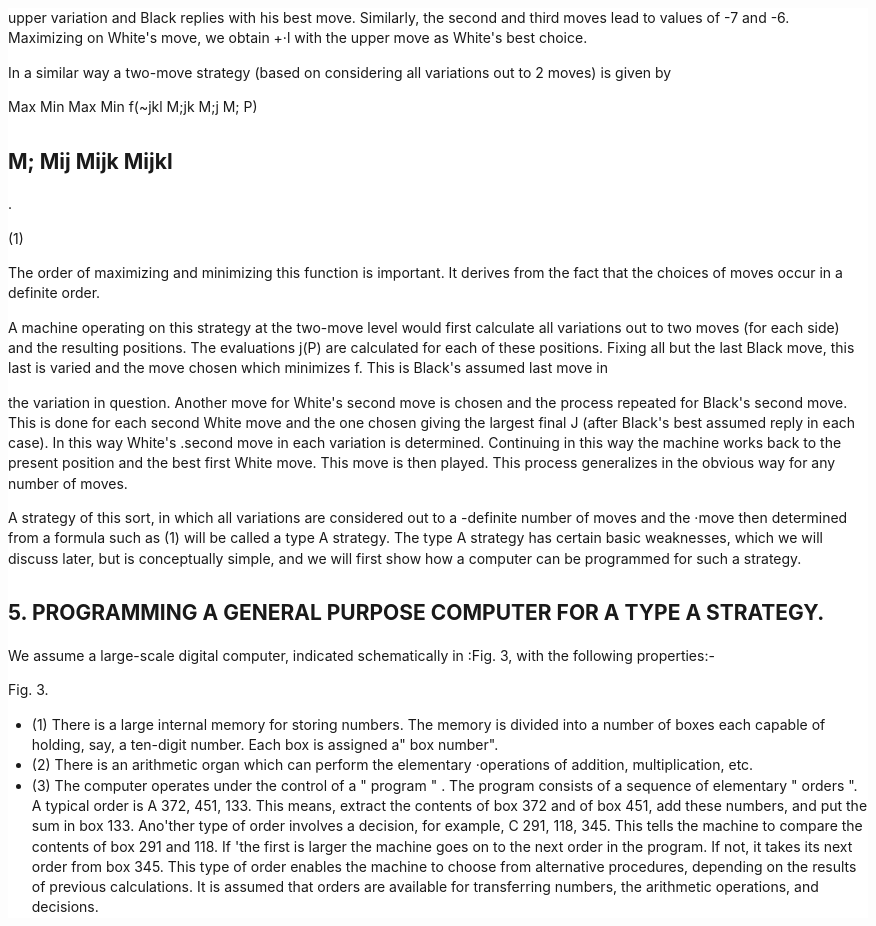 

upper  variation  and  Black replies  with  his  best  move. Similarly,  the­ second and third moves lead to values of -7 and -6.  Maximizing on White's move, we obtain +·l with the upper move as White's best choice.

In a similar way a two-move strategy (based on considering all variations out to 2 moves) is given by

Max Min  Max Min f(~jkl M;jk  M;j M;  P)

## M; Mij Mijk  Mijkl

.

(1)

The order of maximizing and minimizing this function is important.  It derives from the fact that the choices of moves occur in a definite order.

A  machine  operating  on  this  strategy  at the  two-move  level  would first  calculate  all  variations  out  to  two  moves  (for  each  side)  and the resulting positions.  The evaluations j(P) are calculated for each of these positions.  Fixing all but the last Black move, this last is varied and the move chosen which minimizes f. This is  Black's assumed last move in

the  variation  in  question. Another  move  for  White's second  move  is chosen and the process repeated for Black's second move.  This is  done for each second White move and the one chosen giving the largest final J (after  Black's best  assumed reply in each  case). In this  way  White's .second  move in each variation is  determined. Continuing  in this  way the machine works back to the present position and the best first White move.  This move is then played.  This process generalizes in the obvious way for any number of moves.

A strategy of this sort, in which all variations are considered out to a -definite number of moves and the ·move then determined from a  formula such as  (1)  will  be  called  a  type A  strategy. The type A  strategy has certain basic weaknesses, which we will discuss later, but is conceptually simple,  and we  will  first  show how a  computer can be programmed for such  a  strategy.

## 5. PROGRAMMING  A  GENERAL  PURPOSE  COMPUTER  FOR  A TYPE A STRATEGY.

We assume a  large-scale  digital computer, indicated schematically in :Fig.  3,  with the following  properties:-

Fig. 3.



- (1)  There is a large internal memory for storing numbers.  The memory is divided into a number of boxes each capable of holding, say, a ten-digit number.  Each box is assigned a" box number".
- (2)  There  is  an  arithmetic  organ  which  can  perform  the  elementary ·operations of addition, multiplication, etc.
- (3)  The  computer  operates  under  the  control  of  a  " program " . The  program  consists  of  a  sequence  of  elementary  " orders ". A typical  order is  A 372,  451,  133. This  means,  extract  the  contents  of box 372 and of box 451, add these numbers, and put the sum in box 133. Ano'ther type of order involves a  decision,  for example,  C 291,  118,  345. This tells the machine to compare the contents of box 291  and 118.  If 'the first is  larger the machine goes on to the next order in the program. If not, it takes its next order from box 345.  This type of order enables the  machine  to  choose  from  alternative  procedures,  depending  on  the results of previous  calculations.  It is  assumed that orders are available for  transferring  numbers,  the  arithmetic  operations,  and decisions.
